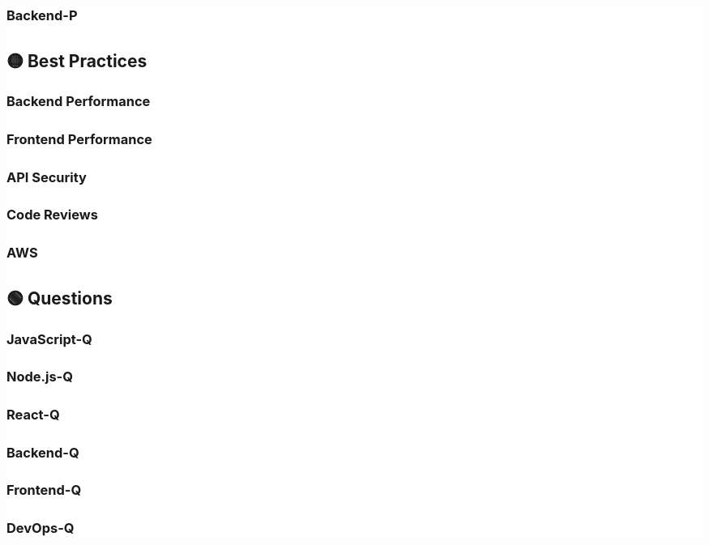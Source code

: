 ### Backend-P



## 🟡 Best Practices

### Backend Performance

### Frontend Performance

### API Security

### Code Reviews

### AWS



## 🟢 Questions

### JavaScript-Q

### Node.js-Q

### React-Q

### Backend-Q

### Frontend-Q

### DevOps-Q